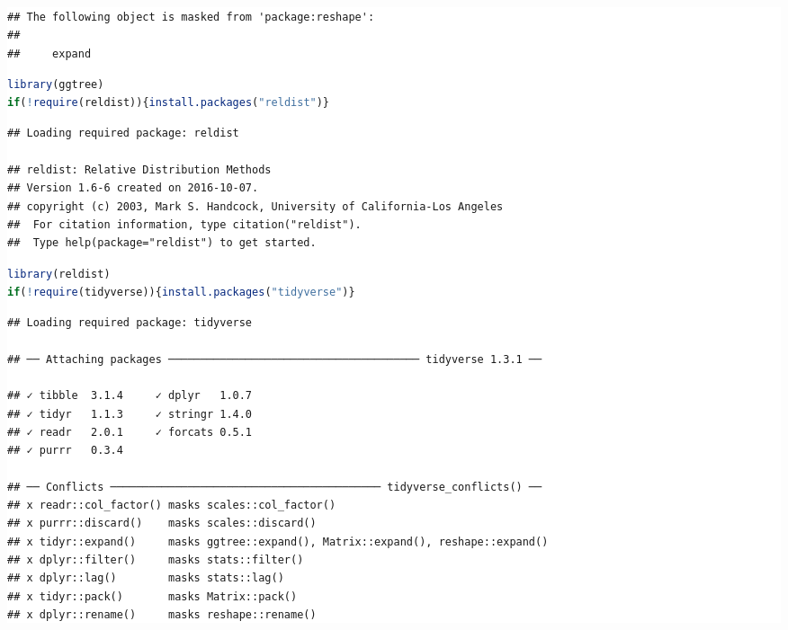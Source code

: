     ## The following object is masked from 'package:reshape':
    ## 
    ##     expand

``` r
library(ggtree)
if(!require(reldist)){install.packages("reldist")}
```

    ## Loading required package: reldist

    ## reldist: Relative Distribution Methods
    ## Version 1.6-6 created on 2016-10-07.
    ## copyright (c) 2003, Mark S. Handcock, University of California-Los Angeles
    ##  For citation information, type citation("reldist").
    ##  Type help(package="reldist") to get started.

``` r
library(reldist)
if(!require(tidyverse)){install.packages("tidyverse")}
```

    ## Loading required package: tidyverse

    ## ── Attaching packages ─────────────────────────────────────── tidyverse 1.3.1 ──

    ## ✓ tibble  3.1.4     ✓ dplyr   1.0.7
    ## ✓ tidyr   1.1.3     ✓ stringr 1.4.0
    ## ✓ readr   2.0.1     ✓ forcats 0.5.1
    ## ✓ purrr   0.3.4

    ## ── Conflicts ────────────────────────────────────────── tidyverse_conflicts() ──
    ## x readr::col_factor() masks scales::col_factor()
    ## x purrr::discard()    masks scales::discard()
    ## x tidyr::expand()     masks ggtree::expand(), Matrix::expand(), reshape::expand()
    ## x dplyr::filter()     masks stats::filter()
    ## x dplyr::lag()        masks stats::lag()
    ## x tidyr::pack()       masks Matrix::pack()
    ## x dplyr::rename()     masks reshape::rename()